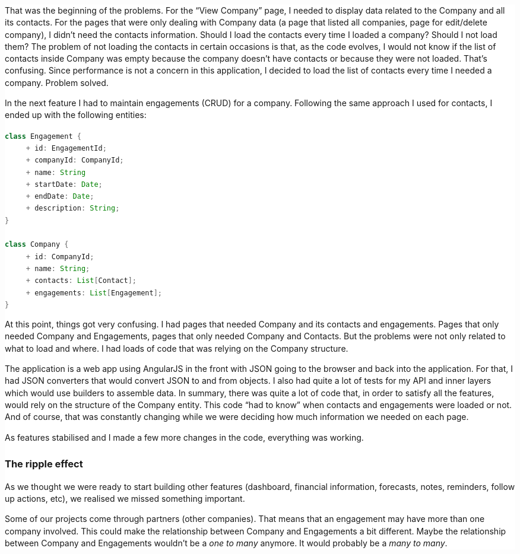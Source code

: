 That was the beginning of the problems. For the “View Company” page, I needed to display data related to the Company and all its contacts. For the pages that were only dealing with Company data (a page that listed all companies, page for edit/delete company), I didn’t need the contacts information. Should I load the contacts every time I loaded a company? Should I not load them? The problem of not loading the contacts in certain occasions is that, as the code evolves, I would not know if the list of contacts inside Company was empty because the company doesn’t have contacts or because they were not loaded. That’s confusing. Since performance is not a concern in this application, I decided to load the list of contacts every time I needed a company. Problem solved. 

In the next feature I had to maintain engagements (CRUD) for a company. Following the same approach I used for contacts, I ended up with the following entities:

```java
class Engagement {
     + id: EngagementId;
     + companyId: CompanyId;
     + name: String
     + startDate: Date;
     + endDate: Date;
     + description: String;
}

class Company {
     + id: CompanyId;
     + name: String;
     + contacts: List[Contact];
     + engagements: List[Engagement];
}
```


At this point, things got very confusing. I had pages that needed Company and its contacts and engagements. Pages that only needed Company and Engagements, pages that only needed Company and Contacts. But the problems were not only related to what to load and where. I had loads of code that was relying on the Company structure. 

The application is a web app using AngularJS in the front with JSON going to the browser and back into the application. For that, I had JSON converters that would convert JSON to and from objects. I also had quite a lot of tests for my API and inner layers which would use builders to assemble data. In summary, there was quite a lot of code that, in order to satisfy all the features, would rely on the structure of the Company entity. This code “had to know” when contacts and engagements were loaded or not. And of course, that was constantly changing while we were deciding how much information we needed on each page. 

As features stabilised and I made a few more changes in the code, everything was working. 

### The ripple effect

As we thought we were ready to start building other features (dashboard, financial information, forecasts, notes, reminders, follow up actions, etc), we realised we missed something important.

Some of our projects come through partners (other companies). That means that an engagement may have more than one company involved. This could make the relationship between Company and Engagements a bit different. Maybe the relationship between Company and Engagements wouldn’t be a _one to many_ anymore. It would probably be a _many to many_.
